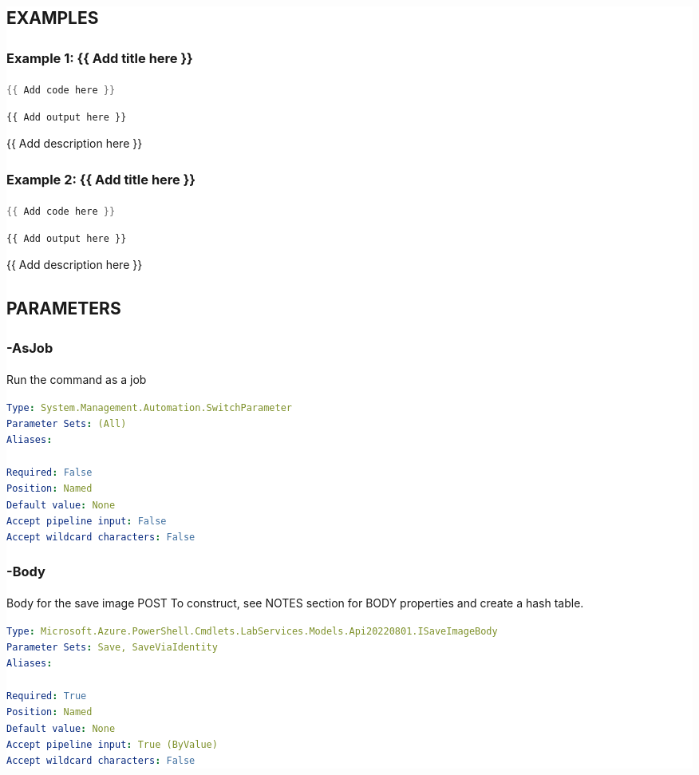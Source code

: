 ## EXAMPLES

### Example 1: {{ Add title here }}
```powershell
{{ Add code here }}
```

```output
{{ Add output here }}
```

{{ Add description here }}

### Example 2: {{ Add title here }}
```powershell
{{ Add code here }}
```

```output
{{ Add output here }}
```

{{ Add description here }}

## PARAMETERS

### -AsJob
Run the command as a job

```yaml
Type: System.Management.Automation.SwitchParameter
Parameter Sets: (All)
Aliases:

Required: False
Position: Named
Default value: None
Accept pipeline input: False
Accept wildcard characters: False
```

### -Body
Body for the save image POST
To construct, see NOTES section for BODY properties and create a hash table.

```yaml
Type: Microsoft.Azure.PowerShell.Cmdlets.LabServices.Models.Api20220801.ISaveImageBody
Parameter Sets: Save, SaveViaIdentity
Aliases:

Required: True
Position: Named
Default value: None
Accept pipeline input: True (ByValue)
Accept wildcard characters: False
```
